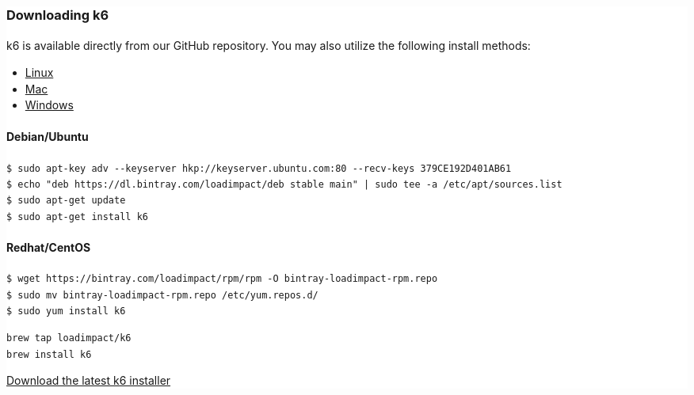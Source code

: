 
### Downloading k6

k6 is available directly from our GitHub repository. You may also utilize the following install methods:

<div class="row platform-tabs">
    <div class="col-12">
        <ul class="nav nav-pills mb-3" role="tablist">
            <li class="nav-item">
                <a class="nav-link active" id="platform-tabs-link-linux" data-toggle="pill" href="#platform-tabs-content-linux" role="tab">Linux</a>
            </li>
            <li class="nav-item">
                <a class="nav-link" id="platform-tabs-link-macos" data-toggle="pill" href="#platform-tabs-content-macos" role="tab">Mac</a>
            </li>
            <li class="nav-item">
                <a class="nav-link" id="platform-tabs-link-windows" data-toggle="pill" href="#platform-tabs-content-windows" role="tab">Windows</a>
            </li>
        </ul>
        <div class="tab-content">
            <div class="tab-pane fade show active" id="platform-tabs-content-linux" role="tabpanel" aria-labelledby="platform-tabs-link-linux">
                <p>
                    <h4>Debian/Ubuntu</h4>
                    <pre><code>$ sudo apt-key adv --keyserver hkp://keyserver.ubuntu.com:80 --recv-keys 379CE192D401AB61
$ echo "deb https://dl.bintray.com/loadimpact/deb stable main" | sudo tee -a /etc/apt/sources.list
$ sudo apt-get update
$ sudo apt-get install k6</code></pre>
                </p>
                <p>
                    <h4>Redhat/CentOS</h4>
                    <pre><code>$ wget https://bintray.com/loadimpact/rpm/rpm -O bintray-loadimpact-rpm.repo
$ sudo mv bintray-loadimpact-rpm.repo /etc/yum.repos.d/
$ sudo yum install k6</code></pre>
                </p>
            </div>
            <div class="tab-pane fade" id="platform-tabs-content-macos" role="tabpanel" aria-labelledby="platform-tabs-link-macos">
                <pre><code>brew tap loadimpact/k6
brew install k6</code></pre>
            </div>
            <div class="tab-pane fade" id="platform-tabs-content-windows" role="tabpanel" aria-labelledby="platform-tabs-link-windows">
                <a href="https://dl.bintray.com/loadimpact/windows/k6-v0.25.0-amd64.msi">Download the latest k6 installer</a>
            </div>
        </div>
    </div>
</div>
